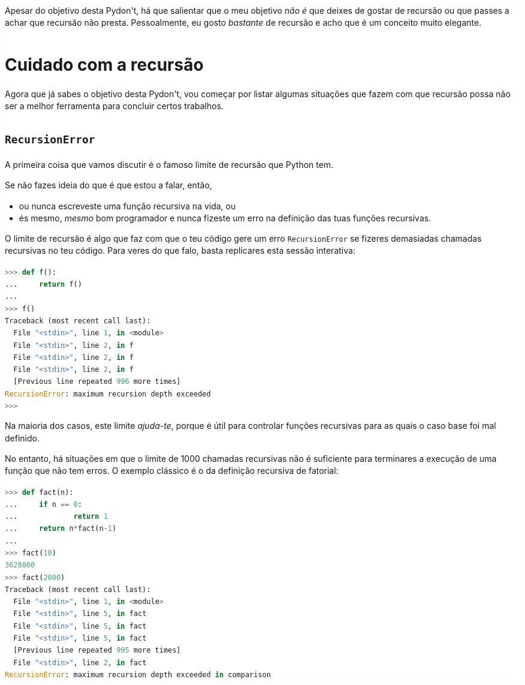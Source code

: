 Apesar do objetivo desta Pydon't, há que salientar que o meu objetivo *não é*
que deixes de gostar de recursão ou que passes a achar que recursão não presta.
Pessoalmente, eu gosto *bastante* de recursão e acho que é um conceito muito elegante.


# Cuidado com a recursão

Agora que já sabes o objetivo desta Pydon't,
vou começar por listar algumas situações que fazem com que recursão possa não
ser a melhor ferramenta para concluir certos trabalhos.

## `RecursionError`

A primeira coisa que vamos discutir é o famoso limite de recursão que Python tem.

Se não fazes ideia do que é que estou a falar, então,
 - ou nunca escreveste uma função recursiva na vida, ou
 - és mesmo, *mesmo* bom programador e nunca fizeste um erro na definição das tuas
funções recursivas.

O limite de recursão é algo que faz com que o teu código gere um erro
`RecursionError` se fizeres demasiadas chamadas recursivas no teu código.
Para veres do que falo, basta replicares esta sessão interativa:

```py
>>> def f():
...     return f()
...
>>> f()
Traceback (most recent call last):
  File "<stdin>", line 1, in <module>
  File "<stdin>", line 2, in f
  File "<stdin>", line 2, in f
  File "<stdin>", line 2, in f
  [Previous line repeated 996 more times]
RecursionError: maximum recursion depth exceeded
>>>
```

Na maioria dos casos, este limite *ajuda-te*, porque é útil para controlar
funções recursivas para as quais o caso base foi mal definido.

No entanto, há situações em que o limite de $1000$ chamadas recursivas não é
suficiente para terminares a execução de uma função que não tem erros.
O exemplo clássico é o da definição recursiva de fatorial:

```py
>>> def fact(n):
...     if n == 0:
...             return 1
...     return n*fact(n-1)
... 
>>> fact(10) 
3628800
>>> fact(2000)
Traceback (most recent call last):
  File "<stdin>", line 1, in <module>
  File "<stdin>", line 5, in fact
  File "<stdin>", line 5, in fact
  File "<stdin>", line 5, in fact
  [Previous line repeated 995 more times]
  File "<stdin>", line 2, in fact
RecursionError: maximum recursion depth exceeded in comparison
```


[subscribe]: https://mathspp.com/subscribe
[manifesto]: /blog/pydonts/pydont-manifesto
[tfb-pydont]: /blog/pydonts/truthy-falsy-and-bool#processing-data
[star-pydont]: /blog/pydonts/unpacking-with-starred-assignments
[Neopythonic]: https://neopythonic.blogspot.com
[water-buckets]: /blog/water-buckets